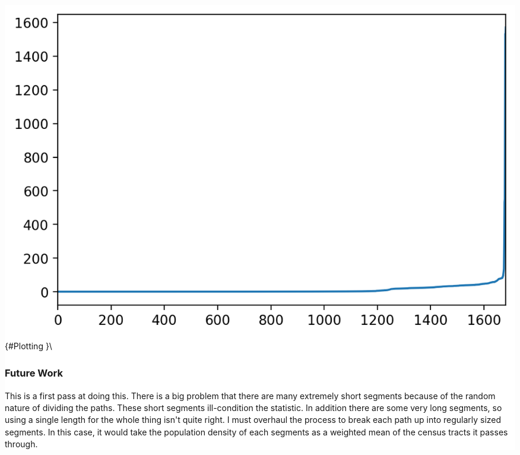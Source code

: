 ![](figures/BikeAccess_Plotting_2.png){#Plotting }\





### Future Work
This is a first pass at doing this.  There is a big problem that there
are many extremely short segments because of the random nature of
dividing the paths.  These short segments ill-condition the statistic.
In addition there are some very long segments, so using a single
length for the whole thing isn't quite right.  I must overhaul the
process to break each path up into regularly sized segments.  In this
case, it would take the population density of each segments as a
weighted mean of the census tracts it passes through.
